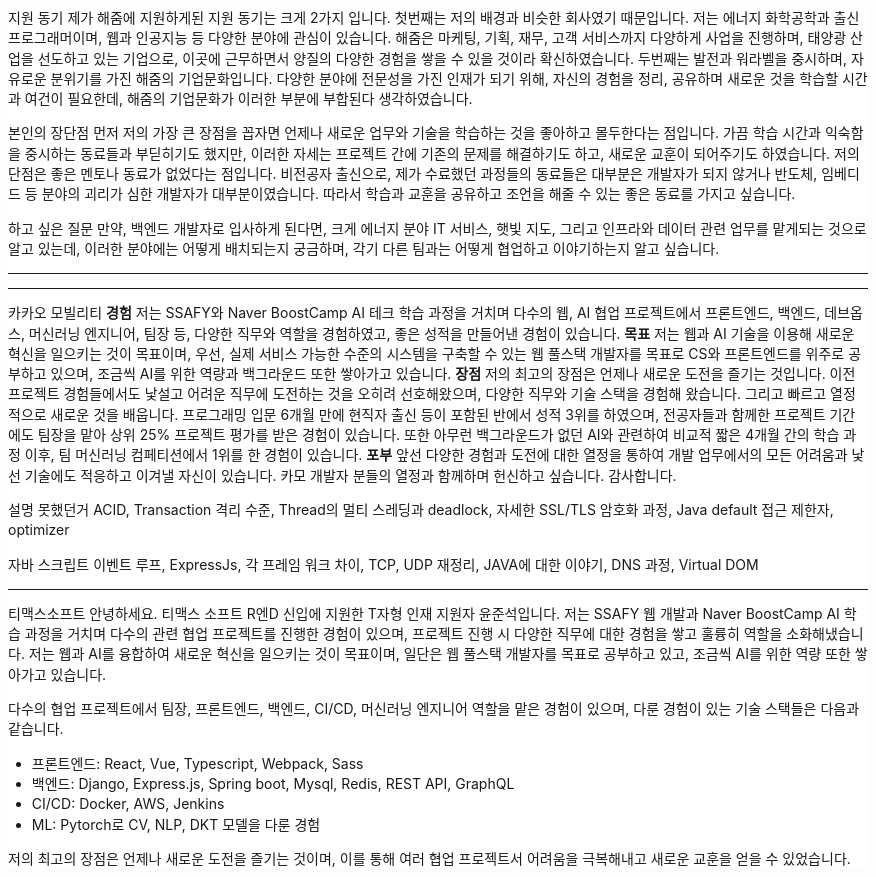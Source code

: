 
지원 동기
제가 해줌에 지원하게된 지원 동기는 크게 2가지 입니다.
첫번째는 저의 배경과 비슷한 회사였기 때문입니다. 저는 에너지 화학공학과 출신 프로그래머이며, 웹과 인공지능 등 다양한 분야에 관심이 있습니다. 해줌은 마케팅, 기획, 재무, 고객 서비스까지 다양하게 사업을 진행하며, 태양광 산업을 선도하고 있는 기업으로, 이곳에 근무하면서 양질의 다양한 경험을 쌓을 수 있을 것이라 확신하였습니다.
두번째는 발전과 워라벨을 중시하며, 자유로운 분위기를 가진 해줌의 기업문화입니다. 다양한 분야에 전문성을 가진 인재가 되기 위해, 자신의 경험을 정리, 공유하며 새로운 것을 학습할 시간과 여건이 필요한데, 해줌의 기업문화가 이러한 부분에 부합된다 생각하였습니다.

본인의 장단점 
먼저 저의 가장 큰 장점을 꼽자면 언제나 새로운 업무와 기술을 학습하는 것을 좋아하고 몰두한다는 점입니다. 가끔 학습 시간과 익숙함을 중시하는 동료들과 부딛히기도 했지만, 이러한 자세는 프로젝트 간에 기존의 문제를 해결하기도 하고, 새로운 교훈이 되어주기도 하였습니다.
저의 단점은 좋은 멘토나 동료가 없었다는 점입니다. 비전공자 출신으로, 제가 수료했던 과정들의 동료들은 대부분은 개발자가 되지 않거나 반도체, 임베디드 등 분야의 괴리가 심한 개발자가 대부분이였습니다. 따라서 학습과 교훈을 공유하고 조언을 해줄 수 있는 좋은 동료를 가지고 싶습니다.


하고 싶은 질문
만약, 백엔드 개발자로 입사하게 된다면, 크게 에너지 분야 IT 서비스, 햇빛 지도, 그리고 인프라와 데이터 관련 업무를 맡게되는 것으로 알고 있는데, 이러한 분야에는 어떻게 배치되는지 궁금하며, 각기 다른 팀과는 어떻게 협업하고 이야기하는지 알고 싶습니다.

---

---
카카오 모빌리티
**경험** 저는 SSAFY와 Naver BoostCamp AI 테크 학습 과정을 거치며 다수의 웹, AI 협업 프로젝트에서 프론트엔드, 백엔드, 데브옵스, 머신러닝 엔지니어, 팀장 등, 다양한 직무와 역할을 경험하였고, 좋은 성적을 만들어낸 경험이 있습니다.
**목표** 저는 웹과 AI 기술을 이용해 새로운 혁신을 일으키는 것이 목표이며, 우선, 실제 서비스 가능한 수준의 시스템을 구축할 수 있는 웹 풀스택 개발자를 목표로 CS와 프론트엔드를 위주로 공부하고 있으며, 조금씩 AI를 위한 역량과 백그라운드 또한 쌓아가고 있습니다.
**장점**
저의 최고의 장점은 언제나 새로운 도전을 즐기는 것입니다. 이전 프로젝트 경험들에서도 낯설고 어려운 직무에 도전하는 것을 오히려 선호해왔으며, 다양한 직무와 기술 스택을 경험해 왔습니다.
그리고 빠르고 열정적으로 새로운 것을 배웁니다. 프로그래밍 입문 6개월 만에 현직자 출신 등이 포함된 반에서 성적 3위를 하였으며, 전공자들과 함께한 프로젝트 기간에도 팀장을 맡아 상위 25% 프로젝트 평가를 받은 경험이 있습니다. 또한 아무런 백그라운드가 없던 AI와 관련하여 비교적 짧은 4개월 간의 학습 과정 이후, 팀 머신러닝 컴페티션에서 1위를 한 경험이 있습니다.
**포부** 앞선 다양한 경험과 도전에 대한 열정을 통하여 개발 업무에서의 모든 어려움과 낯선 기술에도 적응하고 이겨낼 자신이 있습니다. 카모 개발자 분들의 열정과 함께하며 헌신하고 싶습니다. 감사합니다.

설명 못했던거 ACID, Transaction 격리 수준, Thread의 멀티 스레딩과 deadlock, 자세한 SSL/TLS 암호화 과정, Java default 접근 제한자, optimizer

자바 스크립트 이벤트 루프, ExpressJs, 각 프레임 워크 차이, TCP, UDP 재정리, JAVA에 대한 이야기, DNS 과정, Virtual DOM

---
티맥스소프트
안녕하세요. 티맥스 소프트 R엔D 신입에 지원한  T자형 인재 지원자 윤준석입니다.
저는 SSAFY 웹 개발과 Naver BoostCamp AI 학습 과정을 거치며 다수의 관련 협업 프로젝트를 진행한 경험이 있으며, 프로젝트 진행 시 다양한 직무에 대한 경험을 쌓고 훌륭히 역할을 소화해냈습니다.
저는 웹과 AI를 융합하여 새로운 혁신을 일으키는 것이 목표이며, 일단은 웹 풀스택 개발자를 목표로 공부하고 있고, 조금씩 AI를 위한 역량 또한 쌓아가고 있습니다.

다수의 협업 프로젝트에서 팀장, 프론트엔드, 백엔드, CI/CD, 머신러닝 엔지니어 역할을 맡은 경험이 있으며, 다룬 경험이 있는 기술 스택들은 다음과 같습니다.
- 프론트엔드: React, Vue, Typescript, Webpack, Sass
- 백엔드: Django, Express.js, Spring boot, Mysql, Redis, REST API, GraphQL
- CI/CD: Docker, AWS, Jenkins
- ML: Pytorch로 CV, NLP, DKT 모델을 다룬 경험

저의 최고의 장점은 언제나 새로운 도전을 즐기는 것이며, 이를 통해 여러 협업 프로젝트서 어려움을 극복해내고 새로운 교훈을 얻을 수 있었습니다.
